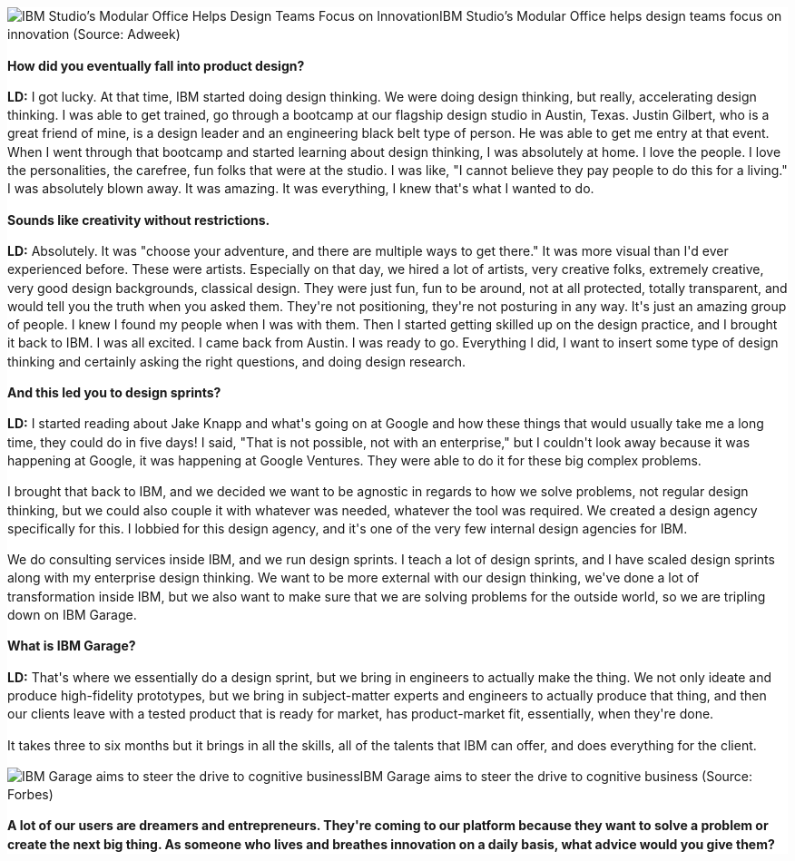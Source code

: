![IBM Studio’s Modular Office Helps Design Teams Focus on Innovation](https://uizard.io/blog/content/images/2021/12/ibm-watson-hed-2015.jpeg)IBM Studio’s Modular Office helps design teams focus on innovation (Source: Adweek)

**How did you eventually fall into product design?**

**LD:** I got lucky. At that time, IBM started doing design thinking. We were doing design thinking, but really, accelerating design thinking. I was able to get trained, go through a bootcamp at our flagship design studio in Austin, Texas. Justin Gilbert, who is a great friend of mine, is a design leader and an engineering black belt type of person. He was able to get me entry at that event. When I went through that bootcamp and started learning about design thinking, I was absolutely at home. I love the people. I love the personalities, the carefree, fun folks that were at the studio. I was like, "I cannot believe they pay people to do this for a living." I was absolutely blown away. It was amazing. It was everything, I knew that's what I wanted to do.

**Sounds like creativity without restrictions.**

**LD:** Absolutely. It was "choose your adventure, and there are multiple ways to get there." It was more visual than I'd ever experienced before. These were artists. Especially on that day, we hired a lot of artists, very creative folks, extremely creative, very good design backgrounds, classical design. They were just fun, fun to be around, not at all protected, totally transparent, and would tell you the truth when you asked them. They're not positioning, they're not posturing in any way. It's just an amazing group of people. I knew I found my people when I was with them. Then I started getting skilled up on the design practice, and I brought it back to IBM. I was all excited. I came back from Austin. I was ready to go. Everything I did, I want to insert some type of design thinking and certainly asking the right questions, and doing design research.

**And this led you to design sprints?**

**LD:** I started reading about Jake Knapp and what's going on at Google and how these things that would usually take me a long time, they could do in five days! I said, "That is not possible, not with an enterprise," but I couldn't look away because it was happening at Google, it was happening at Google Ventures. They were able to do it for these big complex problems.

I brought that back to IBM, and we decided we want to be agnostic in regards to how we solve problems, not regular design thinking, but we could also couple it with whatever was needed, whatever the tool was required. We created a design agency specifically for this. I lobbied for this design agency, and it's one of the very few internal design agencies for IBM. 

We do consulting services inside IBM, and we run design sprints. I teach a lot of design sprints, and I have scaled design sprints along with my enterprise design thinking. We want to be more external with our design thinking, we've done a lot of transformation inside IBM, but we also want to make sure that we are solving problems for the outside world, so we are tripling down on IBM Garage.

**What is IBM Garage?**

**LD:** That's where we essentially do a design sprint, but we bring in engineers to actually make the thing. We not only ideate and produce high-fidelity prototypes, but we bring in subject-matter experts and engineers to actually produce that thing, and then our clients leave with a tested product that is ready for market, has product-market fit, essentially, when they're done.

It takes three to six months but it brings in all the skills, all of the talents that IBM can offer, and does everything for the client.

![IBM Garage aims to steer the drive to cognitive business](https://uizard.io/blog/content/images/2021/09/1IBM-Garag.png)IBM Garage aims to steer the drive to cognitive business (Source: Forbes)

**A lot of our users are dreamers and entrepreneurs. They're coming to our platform because they want to solve a problem or create the next big thing. As someone who lives and breathes innovation on a daily basis, what advice would you give them?**
